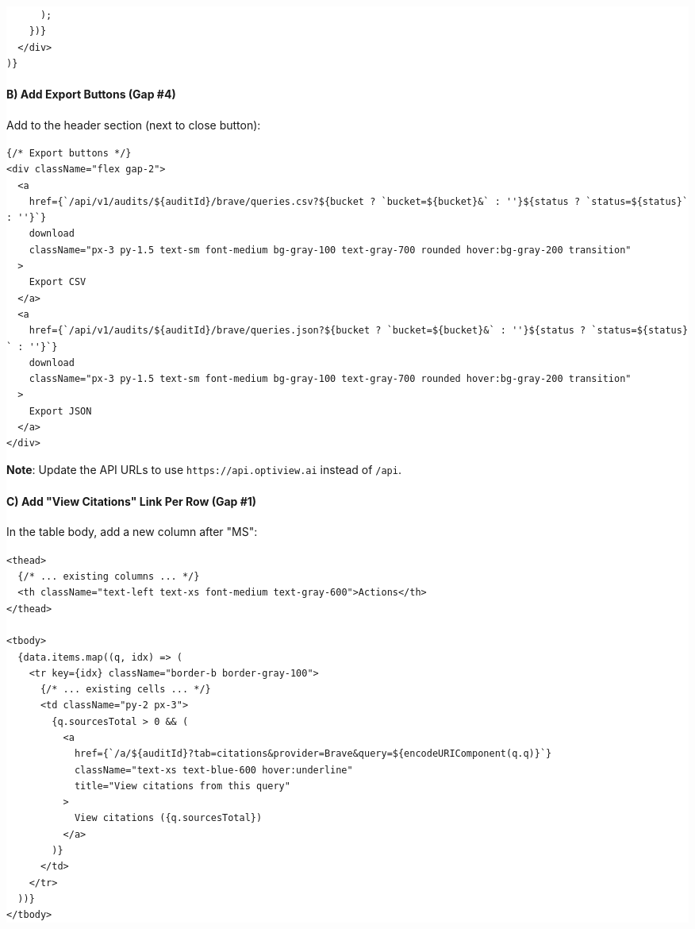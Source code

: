 ```tsx
      );
    })}
  </div>
)}
```

#### B) Add Export Buttons (Gap #4)

Add to the header section (next to close button):

```tsx
{/* Export buttons */}
<div className="flex gap-2">
  <a
    href={`/api/v1/audits/${auditId}/brave/queries.csv?${bucket ? `bucket=${bucket}&` : ''}${status ? `status=${status}` : ''}`}
    download
    className="px-3 py-1.5 text-sm font-medium bg-gray-100 text-gray-700 rounded hover:bg-gray-200 transition"
  >
    Export CSV
  </a>
  <a
    href={`/api/v1/audits/${auditId}/brave/queries.json?${bucket ? `bucket=${bucket}&` : ''}${status ? `status=${status}` : ''}`}
    download
    className="px-3 py-1.5 text-sm font-medium bg-gray-100 text-gray-700 rounded hover:bg-gray-200 transition"
  >
    Export JSON
  </a>
</div>
```

**Note**: Update the API URLs to use `https://api.optiview.ai` instead of `/api`.

#### C) Add "View Citations" Link Per Row (Gap #1)

In the table body, add a new column after "MS":

```tsx
<thead>
  {/* ... existing columns ... */}
  <th className="text-left text-xs font-medium text-gray-600">Actions</th>
</thead>

<tbody>
  {data.items.map((q, idx) => (
    <tr key={idx} className="border-b border-gray-100">
      {/* ... existing cells ... */}
      <td className="py-2 px-3">
        {q.sourcesTotal > 0 && (
          <a
            href={`/a/${auditId}?tab=citations&provider=Brave&query=${encodeURIComponent(q.q)}`}
            className="text-xs text-blue-600 hover:underline"
            title="View citations from this query"
          >
            View citations ({q.sourcesTotal})
          </a>
        )}
      </td>
    </tr>
  ))}
</tbody>
```
